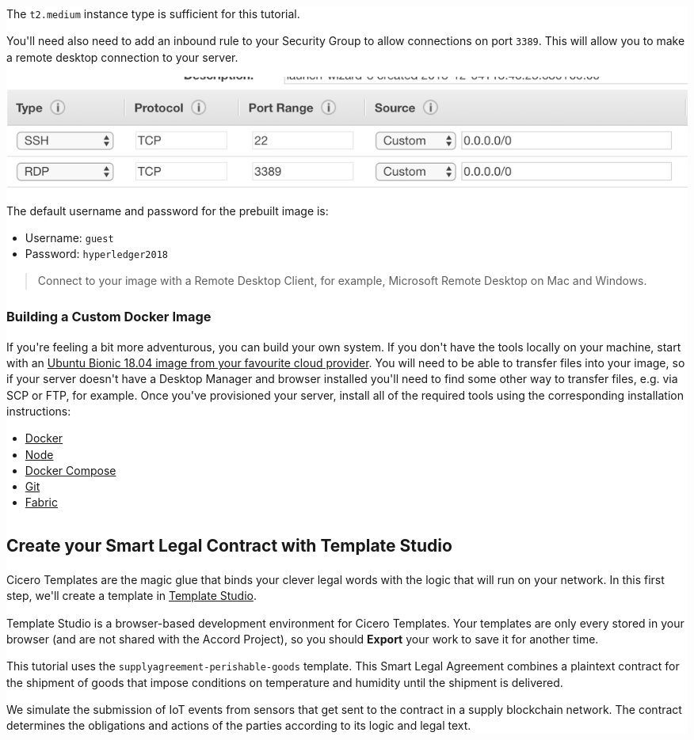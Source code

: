 The `t2.medium` instance type is sufficient for this tutorial.

You'll need also need to add an inbound rule to your Security Group to allow connections on port `3389`. This will allow you to make a remote desktop connection to your server.

![Amazon Image Port](assets/advanced/hlf2.png)

The default username and password for the prebuilt image is:
- Username: `guest`
- Password: `hyperledger2018`

> Connect to your image with a Remote Desktop Client, for example, Microsoft Remote Desktop on Mac and Windows.

### Building a Custom Docker Image

If you're feeling a bit more adventurous, you can build your own system. If you don't have the tools locally on your machine, start with an [Ubuntu Bionic 18.04 image from your favourite cloud provider](https://www.ubuntu.com/download/cloud). You will need to be able to transfer files into your image, so if your server doesn't have a Desktop Manager and browser installed you'll need to find some other way to transfer files, e.g. via SCP or FTP, for example.
Once you've provisioned your server, install all of the required tools using the corresponding installation instructions:
- [Docker](https://www.digitalocean.com/community/tutorials/how-to-install-and-use-docker-on-ubuntu-18-04)
- [Node](https://www.digitalocean.com/community/tutorials/how-to-install-node-js-on-ubuntu-18-04)
- [Docker Compose](https://www.digitalocean.com/community/tutorials/how-to-install-docker-compose-on-ubuntu-18-04)
- [Git](https://www.digitalocean.com/community/tutorials/how-to-install-git-on-ubuntu-18-04)
- [Fabric](https://hyperledger-fabric.readthedocs.io/en/release-1.3/getting_started.html)

## Create your Smart Legal Contract with Template Studio

Cicero Templates are the magic glue that binds your clever legal words with the logic that will run on your network. In this first step, we'll create a template in [Template Studio](https://studio.accordproject.org/).

Template Studio is a browser-based development environment for Cicero Templates. Your templates are only every stored in your browser (and are not shared with the Accord Project), so you should **Export** your work to save it for another time.

This tutorial uses the `supplyagreement-perishable-goods` template. This Smart Legal Agreement combines a plaintext contract for the shipment of goods that impose conditions on temperature and humidity until the shipment is delivered. 

We simulate the submission of IoT events from sensors that get sent to the contract in a supply blockchain network. The contract determines the obligations and actions of the parties according to its logic and legal text.
